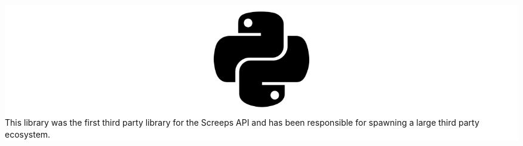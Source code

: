   <div align="center"><img width="160" src="https://raw.githubusercontent.com/tedivm/tedivm/main/images/python.svg" /></div>
  </div>
<div>
  This library was the first third party library for the Screeps API and has been responsible for spawning a large third party ecosystem.
</div>
</td>

